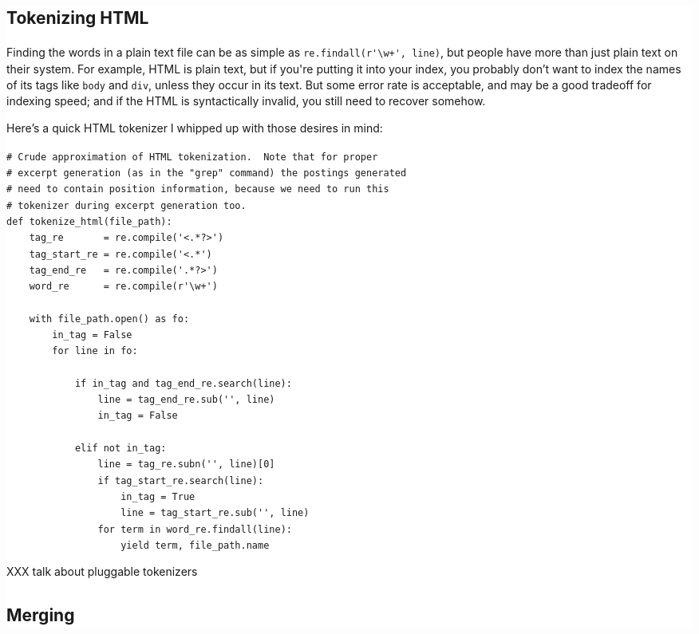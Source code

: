 Tokenizing HTML
---------------

Finding the words in a plain text file can be as simple as
`re.findall(r'\w+', line)`, but people have more than just plain text
on their system.  For example, HTML is plain text, but if you're
putting it into your index, you probably don’t want to index the names
of its tags like `body` and `div`, unless they occur in its text.  But
some error rate is acceptable, and may be a good tradeoff for indexing
speed; and if the HTML is syntactically invalid, you still need to
recover somehow.

Here’s a quick HTML tokenizer I whipped up with those desires in mind:

    # Crude approximation of HTML tokenization.  Note that for proper
    # excerpt generation (as in the "grep" command) the postings generated
    # need to contain position information, because we need to run this
    # tokenizer during excerpt generation too.
    def tokenize_html(file_path):
        tag_re       = re.compile('<.*?>')
        tag_start_re = re.compile('<.*')
        tag_end_re   = re.compile('.*?>')
        word_re      = re.compile(r'\w+')

        with file_path.open() as fo:
            in_tag = False
            for line in fo:

                if in_tag and tag_end_re.search(line):
                    line = tag_end_re.sub('', line)
                    in_tag = False

                elif not in_tag:
                    line = tag_re.subn('', line)[0]
                    if tag_start_re.search(line):
                        in_tag = True
                        line = tag_start_re.sub('', line)
                    for term in word_re.findall(line):
                        yield term, file_path.name

XXX talk about pluggable tokenizers

Merging
-------
